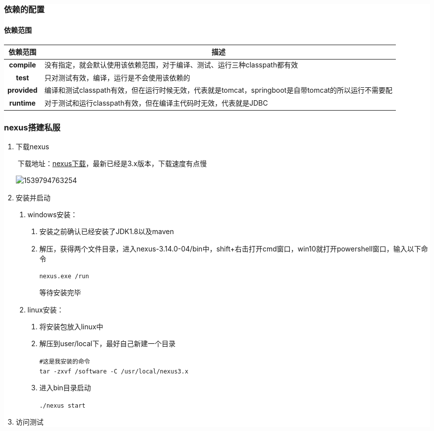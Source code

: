 

### 依赖的配置

#### 依赖范围

|   依赖范围   | 描述                                                         |
| :----------: | ------------------------------------------------------------ |
| **compile**  | 没有指定，就会默认使用该依赖范围，对于编译、测试、运行三种classpath都有效 |
|   **test**   | 只对测试有效，编译，运行是不会使用该依赖的                   |
| **provided** | 编译和测试classpath有效，但在运行时候无效，代表就是tomcat，springboot是自带tomcat的所以运行不需要配 |
| **runtime**  | 对于测试和运行classpath有效，但在编译主代码时无效，代表就是JDBC |



### nexus搭建私服

1. 下载nexus

   ​	下载地址：[nexus下载](https://www.sonatype.com/download-oss-sonatype?hsCtaTracking=920dd7b5-7ef3-47fe-9600-10fecad8aa32%7Cf59d5f10-099f-4c66-a622-0254373f4a92)，最新已经是3.x版本，下载速度有点慢

   ![1539794763254](C:\Users\郑建雄\AppData\Roaming\Typora\typora-user-images\1539794763254.png)

2. 安装并启动

   1. windows安装：

      1. 安装之前确认已经安装了JDK1.8以及maven

      2. 解压，获得两个文件目录，进入nexus-3.14.0-04/bin中，shift+右击打开cmd窗口，win10就打开powershell窗口，输入以下命令

         ```
         nexus.exe /run
         ```

         等待安装完毕

   2. linux安装：

      1. 将安装包放入linux中

      2. 解压到user/local下，最好自己新建一个目录

         ```shell
         #这是我安装的命令
         tar -zxvf /software -C /usr/local/nexus3.x
         ```

      3. 进入bin目录启动	

         ```shell
         ./nexus start
         ```

3. 访问测试
